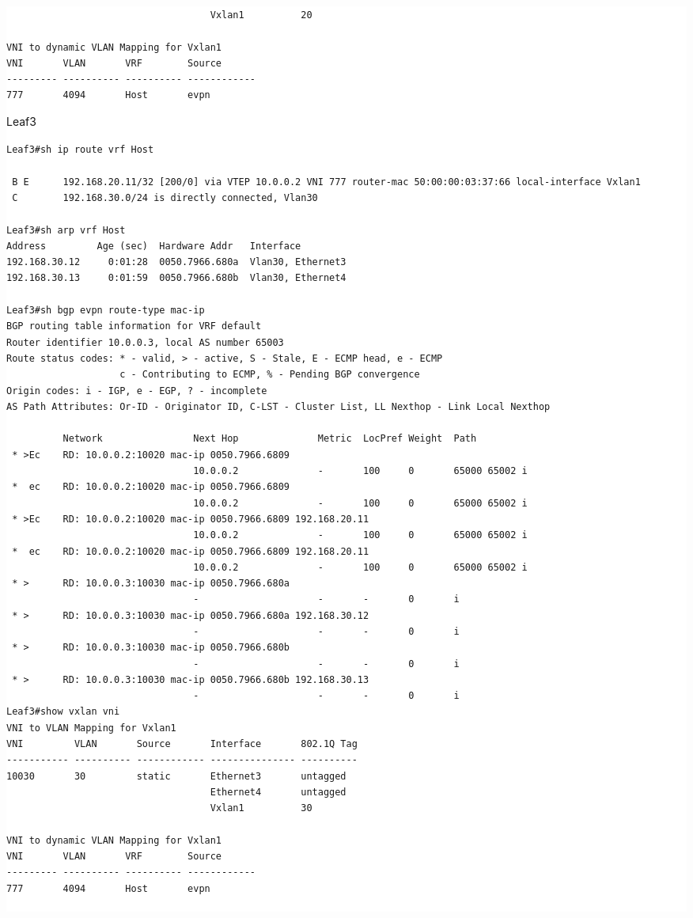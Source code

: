 ~~~
                                    Vxlan1          20        

VNI to dynamic VLAN Mapping for Vxlan1
VNI       VLAN       VRF        Source       
--------- ---------- ---------- ------------ 
777       4094       Host       evpn         

~~~
Leaf3
~~~
Leaf3#sh ip route vrf Host

 B E      192.168.20.11/32 [200/0] via VTEP 10.0.0.2 VNI 777 router-mac 50:00:00:03:37:66 local-interface Vxlan1
 C        192.168.30.0/24 is directly connected, Vlan30

Leaf3#sh arp vrf Host
Address         Age (sec)  Hardware Addr   Interface
192.168.30.12     0:01:28  0050.7966.680a  Vlan30, Ethernet3
192.168.30.13     0:01:59  0050.7966.680b  Vlan30, Ethernet4

Leaf3#sh bgp evpn route-type mac-ip
BGP routing table information for VRF default
Router identifier 10.0.0.3, local AS number 65003
Route status codes: * - valid, > - active, S - Stale, E - ECMP head, e - ECMP
                    c - Contributing to ECMP, % - Pending BGP convergence
Origin codes: i - IGP, e - EGP, ? - incomplete
AS Path Attributes: Or-ID - Originator ID, C-LST - Cluster List, LL Nexthop - Link Local Nexthop

          Network                Next Hop              Metric  LocPref Weight  Path
 * >Ec    RD: 10.0.0.2:10020 mac-ip 0050.7966.6809
                                 10.0.0.2              -       100     0       65000 65002 i
 *  ec    RD: 10.0.0.2:10020 mac-ip 0050.7966.6809
                                 10.0.0.2              -       100     0       65000 65002 i
 * >Ec    RD: 10.0.0.2:10020 mac-ip 0050.7966.6809 192.168.20.11
                                 10.0.0.2              -       100     0       65000 65002 i
 *  ec    RD: 10.0.0.2:10020 mac-ip 0050.7966.6809 192.168.20.11
                                 10.0.0.2              -       100     0       65000 65002 i
 * >      RD: 10.0.0.3:10030 mac-ip 0050.7966.680a
                                 -                     -       -       0       i
 * >      RD: 10.0.0.3:10030 mac-ip 0050.7966.680a 192.168.30.12
                                 -                     -       -       0       i
 * >      RD: 10.0.0.3:10030 mac-ip 0050.7966.680b
                                 -                     -       -       0       i
 * >      RD: 10.0.0.3:10030 mac-ip 0050.7966.680b 192.168.30.13
                                 -                     -       -       0       i
Leaf3#show vxlan vni
VNI to VLAN Mapping for Vxlan1
VNI         VLAN       Source       Interface       802.1Q Tag
----------- ---------- ------------ --------------- ----------
10030       30         static       Ethernet3       untagged  
                                    Ethernet4       untagged  
                                    Vxlan1          30        

VNI to dynamic VLAN Mapping for Vxlan1
VNI       VLAN       VRF        Source       
--------- ---------- ---------- ------------ 
777       4094       Host       evpn         


~~~
